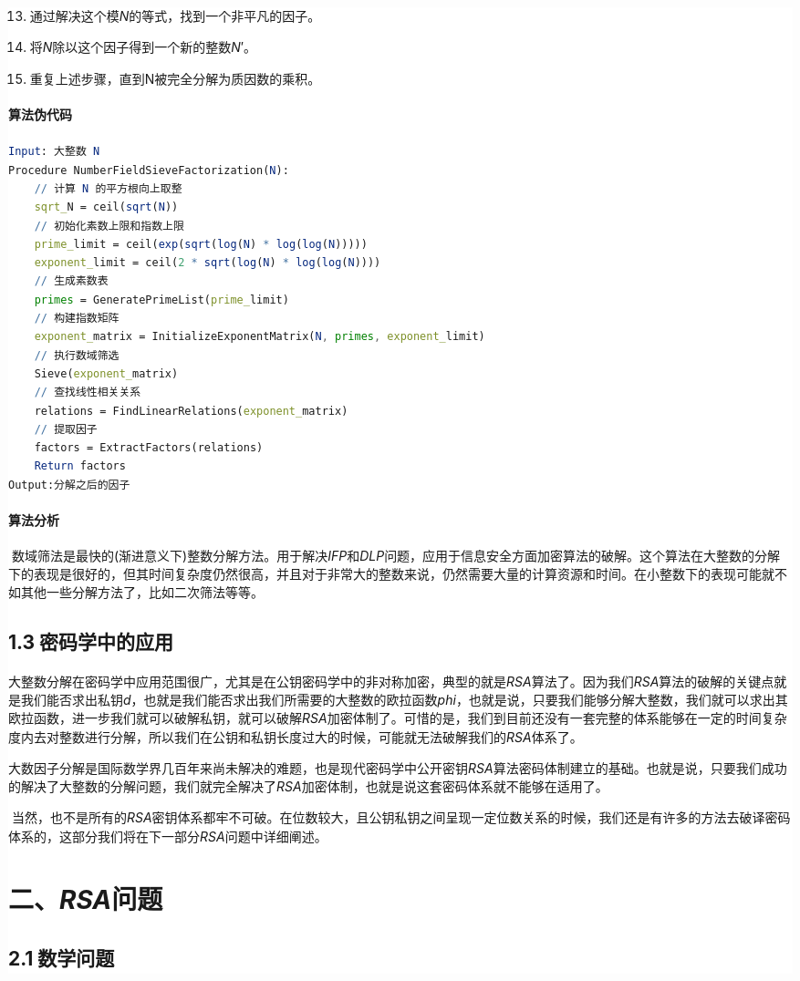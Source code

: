 13. 通过解决这个模$N$的等式，找到一个非平凡的因子。

14. 将$N$除以这个因子得到一个新的整数$N'$。

15. 重复上述步骤，直到N被完全分解为质因数的乘积。



#### 算法伪代码

```mathematica
Input: 大整数 N
Procedure NumberFieldSieveFactorization(N):
    // 计算 N 的平方根向上取整
    sqrt_N = ceil(sqrt(N))    
    // 初始化素数上限和指数上限
    prime_limit = ceil(exp(sqrt(log(N) * log(log(N)))))
    exponent_limit = ceil(2 * sqrt(log(N) * log(log(N))))   
    // 生成素数表
    primes = GeneratePrimeList(prime_limit)    
    // 构建指数矩阵
    exponent_matrix = InitializeExponentMatrix(N, primes, exponent_limit)    
    // 执行数域筛选
    Sieve(exponent_matrix)    
    // 查找线性相关关系
    relations = FindLinearRelations(exponent_matrix)    
    // 提取因子
    factors = ExtractFactors(relations)    
    Return factors
Output:分解之后的因子
```



#### 算法分析

​	数域筛法是最快的(渐进意义下)整数分解方法。用于解决$IFP$和$DLP$问题，应用于信息安全方面加密算法的破解。这个算法在大整数的分解下的表现是很好的，但其时间复杂度仍然很高，并且对于非常大的整数来说，仍然需要大量的计算资源和时间。在小整数下的表现可能就不如其他一些分解方法了，比如二次筛法等等。



## 1.3 密码学中的应用

​	大整数分解在密码学中应用范围很广，尤其是在公钥密码学中的非对称加密，典型的就是$RSA$算法了。因为我们$RSA$算法的破解的关键点就是我们能否求出私钥$d$，也就是我们能否求出我们所需要的大整数的欧拉函数$phi$，也就是说，只要我们能够分解大整数，我们就可以求出其欧拉函数，进一步我们就可以破解私钥，就可以破解$RSA$加密体制了。可惜的是，我们到目前还没有一套完整的体系能够在一定的时间复杂度内去对整数进行分解，所以我们在公钥和私钥长度过大的时候，可能就无法破解我们的$RSA$体系了。

​	大数因子分解是国际数学界几百年来尚未解决的难题，也是现代密码学中公开密钥$RSA$算法密码体制建立的基础。也就是说，只要我们成功的解决了大整数的分解问题，我们就完全解决了$RSA$​加密体制，也就是说这套密码体系就不能够在适用了。

​	当然，也不是所有的$RSA$密钥体系都牢不可破。在位数较大，且公钥私钥之间呈现一定位数关系的时候，我们还是有许多的方法去破译密码体系的，这部分我们将在下一部分$RSA$问题中详细阐述。



# 二、$RSA$问题

## 2.1 数学问题
